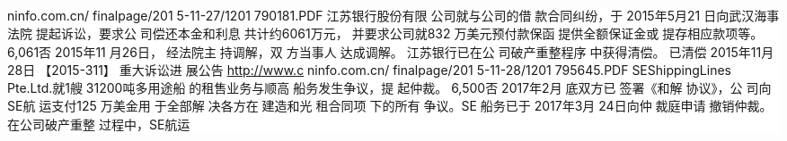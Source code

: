 ninfo.com.cn/
finalpage/201
5-11-27/1201
790181.PDF
江苏银行股份有限
公司就与公司的借
款合同纠纷，于
2015年5月21
日向武汉海事法院
提起诉讼，要求公
司偿还本金和利息
共计约6061万元，
并要求公司就832
万美元预付款保函
提供全额保证金或
提存相应款项等。
6,061否
2015年11
月26日，
经法院主
持调解，双
方当事人
达成调解。
江苏银行已在公
司破产重整程序
中获得清偿。
已清偿
2015年11月
28日
【2015-311】
重大诉讼进
展公告
http://www.c
ninfo.com.cn/
finalpage/201
5-11-28/1201
795645.PDF
SEShippingLines
Pte.Ltd.就1艘
31200吨多用途船
的租售业务与顺高
船务发生争议，提
起仲裁。
6,500否
2017年2月
底双方已
签署《和解
协议》，公
司向SE航
运支付125
万美金用
于全部解
决各方在
建造和光
租合同项
下的所有
争议。SE
船务已于
2017年3月
24日向仲
裁庭申请
撤销仲裁。
在公司破产重整
过程中，SE航运